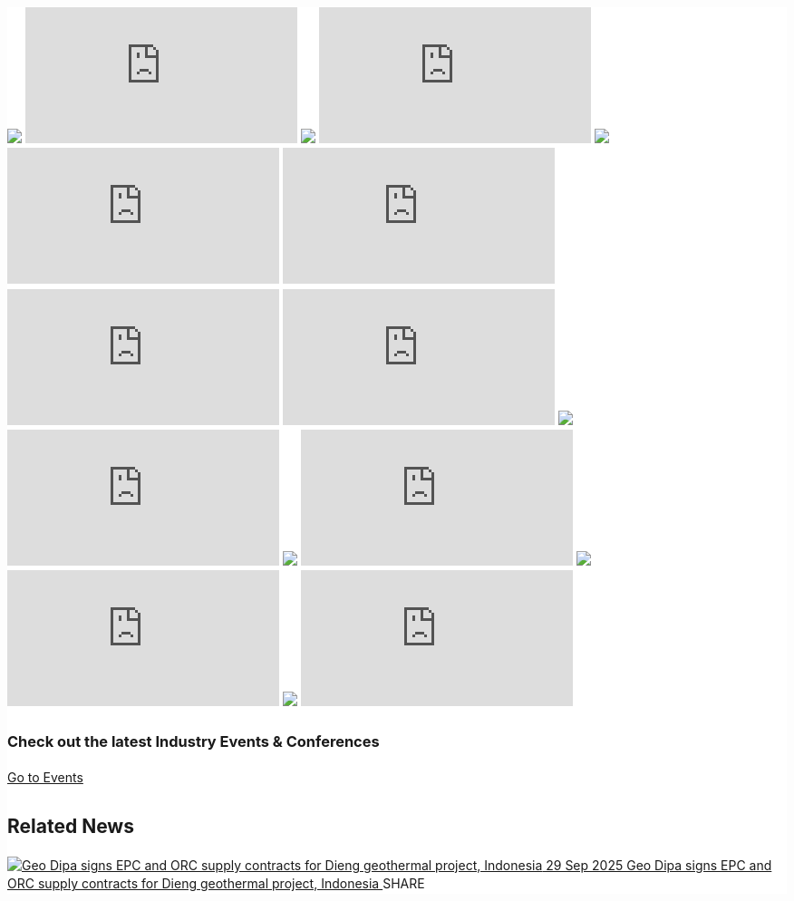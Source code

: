 [![](https://ads.thinkgeoenergy.com/images/476eb28404bc7209c844fbfbd47b5d28.jpg)](https://ads.thinkgeoenergy.com/delivery/cl.php?bannerid=35&zoneid=2&sig=a917c6c0f2e3da26dbab140583e33f79f4282700f22311e51efeddd8c441792a&oadest=http%3A%2F%2Fexergy-orc.com%2F%3F%26utm_source%3Dthink%2Bgeo%2Benergy%26utm_medium%3Ddisplay%26utm_campaign%3Dthink%2Bgeo%2Benergy%2Bwebsite%2Badvertising)
![](https://ads.thinkgeoenergy.com/delivery/lg.php?bannerid=35&campaignid=1&zoneid=2&loc=https%3A%2F%2Fwww.thinkgeoenergy.com%2Findonesia-to-undertake-study-on-food-water-and-community-impact-of-geothermal%2F&cb=e2b0de1782)
[![](https://ads.thinkgeoenergy.com/images/a62b7481c7116f0aac3d58406ab9fb81.png)](https://ads.thinkgeoenergy.com/delivery/cl.php?bannerid=310&zoneid=3&sig=b88a8bde13e9b9d2a9b95000271f9f6e7b2a7129c09729a3226591ce0274baaf&oadest=https%3A%2F%2Fwww.orcan-energy.com%2Fen%2F%3F%26utm_source%3Dthink%2Bgeo%2Benergy%26utm_medium%3Ddisplay%26utm_campaign%3Dthink%2Bgeo%2Benergy%2Bwebsite%2Badvertising)
![](https://ads.thinkgeoenergy.com/delivery/lg.php?bannerid=310&campaignid=1&zoneid=3&loc=https%3A%2F%2Fwww.thinkgeoenergy.com%2Findonesia-to-undertake-study-on-food-water-and-community-impact-of-geothermal%2F&cb=245c1f7072)
[![](https://ads.thinkgeoenergy.com/images/0e10b6913875ac647e4efda896a463fd.jpg)](https://ads.thinkgeoenergy.com/delivery/cl.php?bannerid=343&zoneid=135&sig=da665187dcfafa7fb1e532b32d330868e2d71fa7ea128dc6ab851700129ef51c&oadest=https%3A%2F%2Fwww.slb.com%2Fproducts-and-services%2Fscaling-new-energy-systems%2Fgeothermal%2Fgeothermal-consulting-services%3Futm_medium%3Dpaid%26utm_term%3Dbanner-ad%26utm_campaign%3D2025-geothermex-consulting-services-awareness)
![](https://ads.thinkgeoenergy.com/delivery/lg.php?bannerid=343&campaignid=1&zoneid=135&loc=https%3A%2F%2Fwww.thinkgeoenergy.com%2Findonesia-to-undertake-study-on-food-water-and-community-impact-of-geothermal%2F&cb=2e5345e419)
[![](https://ads.thinkgeoenergy.com/delivery/avw.php?zoneid=12&cb=1&n=a5182671)](https://ads.thinkgeoenergy.com/delivery/ck.php?n=a5182671&cb=1)
[![](https://ads.thinkgeoenergy.com/delivery/avw.php?zoneid=13&cb=1&n=a2c2aee1)](https://ads.thinkgeoenergy.com/delivery/ck.php?n=a2c2aee1&cb=1)
[![](https://ads.thinkgeoenergy.com/delivery/avw.php?zoneid=146&cb=1&n=a962a961)](https://ads.thinkgeoenergy.com/delivery/ck.php?n=a962a961&cb=1)
[![](https://ads.thinkgeoenergy.com/images/b2d37bc1f3a527628eaa8da73d21b04b.jpg)](https://ads.thinkgeoenergy.com/delivery/cl.php?bannerid=299&zoneid=148&sig=2233177e813097d19db2b291bfe270ff094861549c2805cb616fb1ee6e2dffc0&oadest=https%3A%2F%2Finco-drilling.com%2F%3F%26utm_source%3Dthink%2Bgeo%2Benergy%26utm_medium%3Ddisplay%26utm_campaign%3Dthink%2Bgeo%2Benergy%2Bwebsite%2Badvertising)
![](https://ads.thinkgeoenergy.com/delivery/lg.php?bannerid=299&campaignid=1&zoneid=148&loc=https%3A%2F%2Fwww.thinkgeoenergy.com%2Findonesia-to-undertake-study-on-food-water-and-community-impact-of-geothermal%2F&cb=d6335f2382)
[![](https://ads.thinkgeoenergy.com/images/e7ebde4d5266b5e376df11bd37a43e9c.jpg)](https://ads.thinkgeoenergy.com/delivery/cl.php?bannerid=300&zoneid=149&sig=1eaf5ad35af15910acd4493452cce8545c2639550551eb67a44c40a5a4b0ceac&oadest=https%3A%2F%2Finco-drilling.com%2F%3F%26utm_source%3Dthink%2Bgeo%2Benergy%26utm_medium%3Ddisplay%26utm_campaign%3Dthink%2Bgeo%2Benergy%2Bwebsite%2Badvertising)
![](https://ads.thinkgeoenergy.com/delivery/lg.php?bannerid=300&campaignid=1&zoneid=149&loc=https%3A%2F%2Fwww.thinkgeoenergy.com%2Findonesia-to-undertake-study-on-food-water-and-community-impact-of-geothermal%2F&cb=20cba05707)
[![](https://ads.thinkgeoenergy.com/images/c05bbc71b38e913aaddba397f8e88435.gif)](https://ads.thinkgeoenergy.com/delivery/cl.php?bannerid=314&zoneid=150&sig=c88236cc6eca61c691af98066fcf5de828a9bd6b33f84708c43607b27f74ce70&oadest=https%3A%2F%2Fstrydefurther.com%2Findustries%2Flow-cost-low-environmental-impact-exploration-and-monitoring-solutions-for-geothermal-energy-production-2%3F%26utm_source%3Dthink%2Bgeo%2Benergy%26utm_medium%3Ddisplay%26utm_campaign%3Dthink%2Bgeo%2Benergy%2Bwebsite%2Badvertising)
![](https://ads.thinkgeoenergy.com/delivery/lg.php?bannerid=314&campaignid=1&zoneid=150&loc=https%3A%2F%2Fwww.thinkgeoenergy.com%2Findonesia-to-undertake-study-on-food-water-and-community-impact-of-geothermal%2F&cb=96b74c3d63)
[![](https://ads.thinkgeoenergy.com/images/8a5a96ea04a2c1fe06a37e11acd687e2.gif)](https://ads.thinkgeoenergy.com/delivery/cl.php?bannerid=315&zoneid=151&sig=5ee8f7a3d59fa5621b76adae024389ccd468674329b65928694e5f0be9840501&oadest=https%3A%2F%2Fstrydefurther.com%2Findustries%2Flow-cost-low-environmental-impact-exploration-and-monitoring-solutions-for-geothermal-energy-production-2%3F%26utm_source%3Dthink%2Bgeo%2Benergy%26utm_medium%3Ddisplay%26utm_campaign%3Dthink%2Bgeo%2Benergy%2Bwebsite%2Badvertising)
![](https://ads.thinkgeoenergy.com/delivery/lg.php?bannerid=315&campaignid=1&zoneid=151&loc=https%3A%2F%2Fwww.thinkgeoenergy.com%2Findonesia-to-undertake-study-on-food-water-and-community-impact-of-geothermal%2F&cb=6b1b9518e2)
### Check out the latest Industry Events & Conferences
[Go to Events](https://www.thinkgeoenergy.com/events)
## Related News
[ ![Geo Dipa signs EPC and ORC supply contracts for Dieng geothermal project, Indonesia](https://www.thinkgeoenergy.com/wp-content/uploads/2025/09/Dieng-EPC-signing-400x187.png) 29 Sep 2025 Geo Dipa signs EPC and ORC supply contracts for Dieng geothermal project, Indonesia ](https://www.thinkgeoenergy.com/geo-dipa-signs-epc-and-power-plant-supply-contracts-for-dieng-geothermal-project-indonesia/)
SHARE